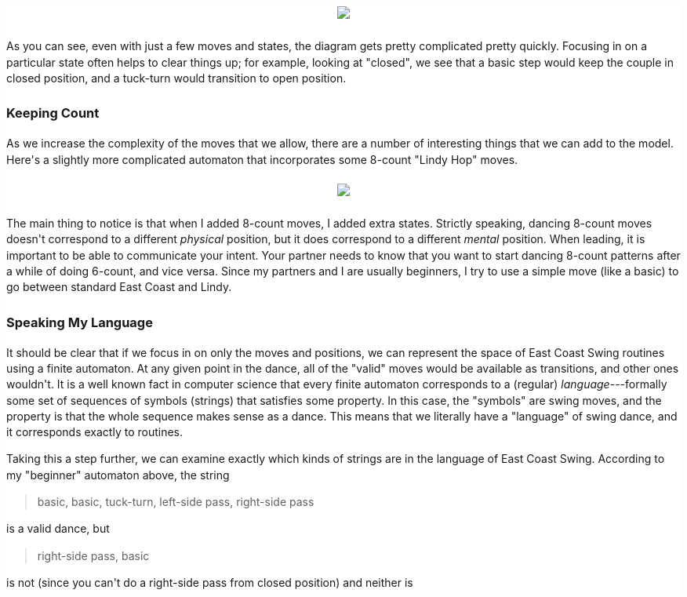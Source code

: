 <div style="text-align: center; margin: 20px">
  <img width="90%" src="../../../../img/dance.svg" />
</div>

As you can see, even with just a few moves and states, the diagram gets pretty
complicated pretty quickly. Focusing in on a particular state often helps to
clear things up; for example, looking at "closed", we see that a basic step
would keep the couple in closed position, and a tuck-turn would transition to
open position.

### Keeping Count

As we increase the complexity of the moves that we allow, there are a number of
interesting things that we can add to the model. Here's a slightly more
complicated automaton that incorporates some 8-count "Lindy Hop" moves.

<div style="text-align: center; margin: 20px">
  <img width="90%" src="../../../../img/dance2.svg" />
</div>

The main thing to notice is that when I added 8-count moves, I added extra
states. Strictly speaking, dancing 8-count moves doesn't correspond to a
different *physical* position, but it does correspond to a different *mental*
position. When leading, it is important to be able to communicate your intent.
Your partner needs to know that you want to start dancing 8-count patterns after
a while of doing 6-count, and vice versa. Since my partners and I are usually
beginners, I try to use a simple move (like a basic) to go between standard East
Coast and Lindy.

### Speaking My Language

It should be clear that if we focus in on only the moves and positions, we can
represent the space of East Coast Swing routines using a finite automaton. At
any given point in the dance, all of the "valid" moves would be available as
transitions, and other ones wouldn't. It is a well known fact in computer
science that every finite automaton corresponds to a (regular)
*language*---formally some set of sequences of symbols (strings) that satisfies
some property. In this case, the "symbols" are swing moves, and the property is
that the whole sequence makes sense as a dance. This means that we literally
have a "language" of swing dance, and it corresponds exactly to routines.

Taking this a step further, we can examine exactly which kinds of strings are in
the language of East Coast Swing. According to my "beginner" automaton above,
the string

> basic, basic, tuck-turn, left-side pass, right-side pass

is a valid dance, but

> right-side pass, basic

is not (since you can't do a right-side pass from closed position) and neither
is
